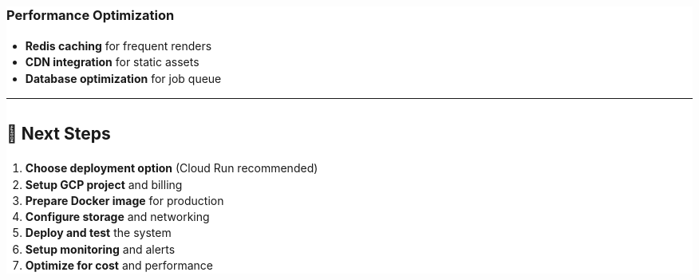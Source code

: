 ### **Performance Optimization**
- **Redis caching** for frequent renders
- **CDN integration** for static assets
- **Database optimization** for job queue

---

## 🎯 Next Steps

1. **Choose deployment option** (Cloud Run recommended)
2. **Setup GCP project** and billing
3. **Prepare Docker image** for production
4. **Configure storage** and networking
5. **Deploy and test** the system
6. **Setup monitoring** and alerts
7. **Optimize for cost** and performance